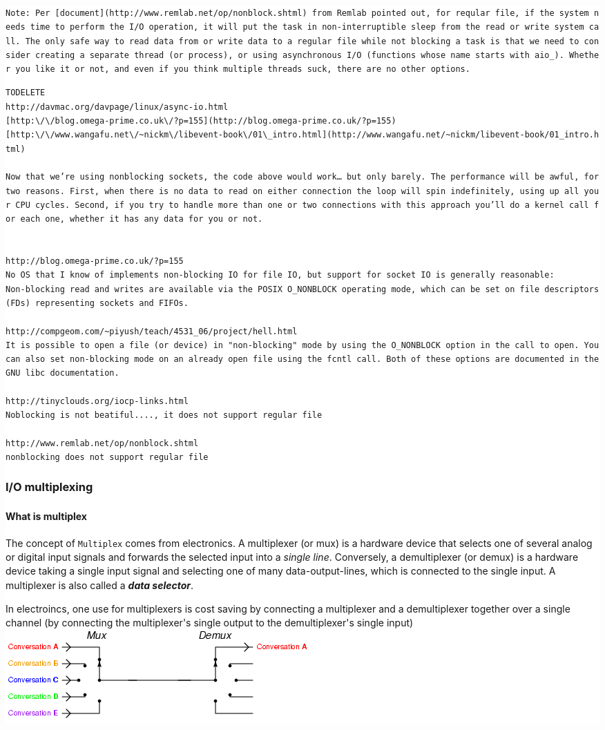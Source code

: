     Note: Per [document](http://www.remlab.net/op/nonblock.shtml) from Remlab pointed out, for reqular file, if the system needs time to perform the I/O operation, it will put the task in non-interruptible sleep from the read or write system call. The only safe way to read data from or write data to a regular file while not blocking a task is that we need to consider creating a separate thread (or process), or using asynchronous I/O (functions whose name starts with aio_). Whether you like it or not, and even if you think multiple threads suck, there are no other options.

```
TODELETE
http://davmac.org/davpage/linux/async-io.html
[http:\/\/blog.omega-prime.co.uk\/?p=155](http://blog.omega-prime.co.uk/?p=155)
[http:\/\/www.wangafu.net\/~nickm\/libevent-book\/01\_intro.html](http://www.wangafu.net/~nickm/libevent-book/01_intro.html)

Now that we’re using nonblocking sockets, the code above would work… but only barely. The performance will be awful, for two reasons. First, when there is no data to read on either connection the loop will spin indefinitely, using up all your CPU cycles. Second, if you try to handle more than one or two connections with this approach you’ll do a kernel call for each one, whether it has any data for you or not.


http://blog.omega-prime.co.uk/?p=155
No OS that I know of implements non-blocking IO for file IO, but support for socket IO is generally reasonable:
Non-blocking read and writes are available via the POSIX O_NONBLOCK operating mode, which can be set on file descriptors (FDs) representing sockets and FIFOs.

http://compgeom.com/~piyush/teach/4531_06/project/hell.html
It is possible to open a file (or device) in "non-blocking" mode by using the O_NONBLOCK option in the call to open. You can also set non-blocking mode on an already open file using the fcntl call. Both of these options are documented in the GNU libc documentation.

http://tinyclouds.org/iocp-links.html
Noblocking is not beatiful...., it does not support regular file

http://www.remlab.net/op/nonblock.shtml
nonblocking does not support regular file
```

### I\/O multiplexing

#### What is multiplex

The concept of `Multiplex` comes from electronics. A multiplexer \(or mux\) is a hardware device that selects one of several analog or digital input signals and forwards the selected input into a _single line_. Conversely, a demultiplexer \(or demux\) is a hardware device taking a single input signal and selecting one of many data-output-lines, which is connected to the single input. A multiplexer is also called a _**data selector**_.

In electroincs, one use for multiplexers is cost saving by connecting a multiplexer and a demultiplexer together over a single channel \(by connecting the multiplexer's single output to the demultiplexer's single input\)
![cost-saving connecting](/arch/images/Telephony_multiplexer_system.gif)
